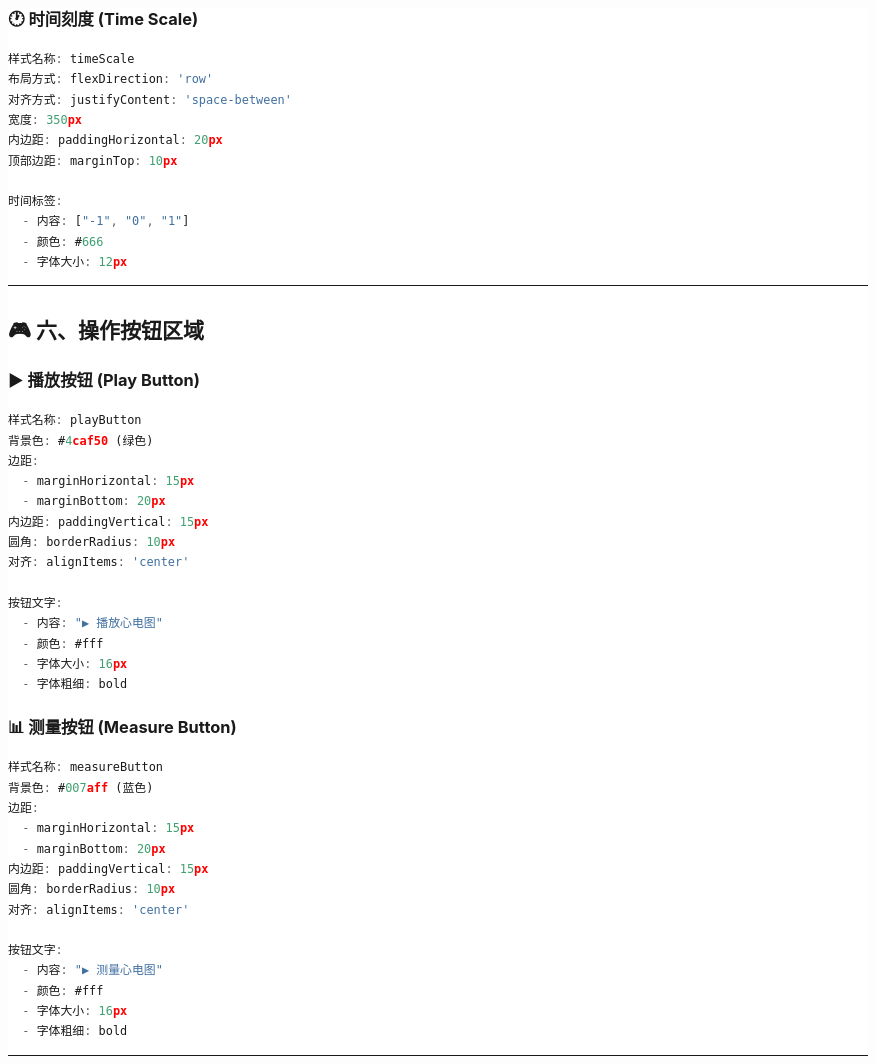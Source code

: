 ### 🕐 时间刻度 (Time Scale)
```jsx
样式名称: timeScale
布局方式: flexDirection: 'row'
对齐方式: justifyContent: 'space-between'
宽度: 350px
内边距: paddingHorizontal: 20px
顶部边距: marginTop: 10px

时间标签:
  - 内容: ["-1", "0", "1"]
  - 颜色: #666
  - 字体大小: 12px
```

---

## 🎮 六、操作按钮区域

### ▶️ 播放按钮 (Play Button)
```jsx
样式名称: playButton
背景色: #4caf50 (绿色)
边距: 
  - marginHorizontal: 15px
  - marginBottom: 20px
内边距: paddingVertical: 15px
圆角: borderRadius: 10px
对齐: alignItems: 'center'

按钮文字:
  - 内容: "▶ 播放心电图"
  - 颜色: #fff
  - 字体大小: 16px
  - 字体粗细: bold
```

### 📊 测量按钮 (Measure Button)
```jsx
样式名称: measureButton
背景色: #007aff (蓝色)
边距: 
  - marginHorizontal: 15px
  - marginBottom: 20px
内边距: paddingVertical: 15px
圆角: borderRadius: 10px
对齐: alignItems: 'center'

按钮文字:
  - 内容: "▶ 测量心电图"
  - 颜色: #fff
  - 字体大小: 16px
  - 字体粗细: bold
```

---
